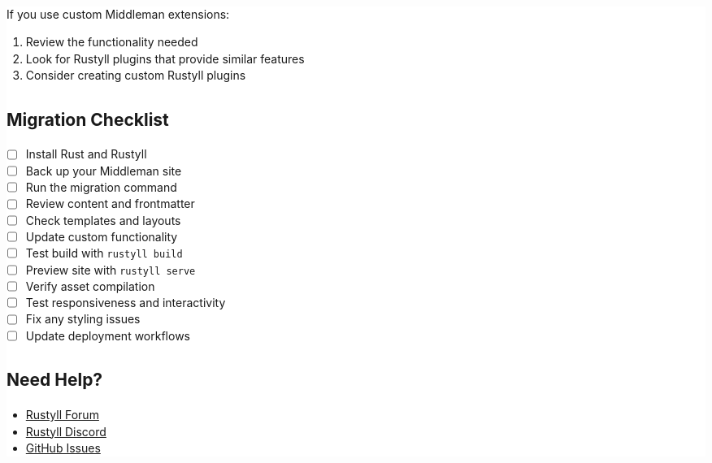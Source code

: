If you use custom Middleman extensions:

1. Review the functionality needed
2. Look for Rustyll plugins that provide similar features
3. Consider creating custom Rustyll plugins

## Migration Checklist

- [ ] Install Rust and Rustyll
- [ ] Back up your Middleman site
- [ ] Run the migration command
- [ ] Review content and frontmatter
- [ ] Check templates and layouts
- [ ] Update custom functionality
- [ ] Test build with `rustyll build`
- [ ] Preview site with `rustyll serve`
- [ ] Verify asset compilation
- [ ] Test responsiveness and interactivity
- [ ] Fix any styling issues
- [ ] Update deployment workflows

## Need Help?

- [Rustyll Forum](https://forum.rustyll.com)
- [Rustyll Discord](https://discord.gg/rustyll)
- [GitHub Issues](https://github.com/rustyll/rustyll/issues) 